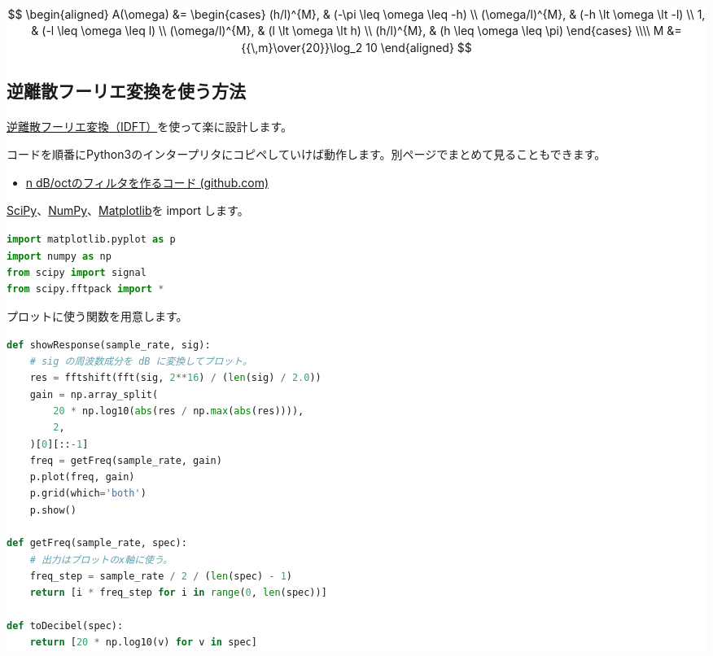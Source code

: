 $$
\begin{aligned}
A(\omega) &=
\begin{cases}
(h/l)^{M}, &  (-\pi \leq \omega \leq -h) \\
(\omega/l)^{M}, &  (-h \lt \omega \lt -l) \\
1, & (-l \leq \omega \leq l) \\
(\omega/l)^{M}, & (l \lt \omega \lt h) \\
(h/l)^{M}, & (h \leq \omega \leq \pi)
\end{cases} \\\\
M &= {{\,m}\over{20}}\log_2 10
\end{aligned}
$$

## 逆離散フーリエ変換を使う方法
[逆離散フーリエ変換（IDFT）](https://en.wikipedia.org/wiki/Discrete_Fourier_transform)を使って楽に設計します。

コードを順番にPython3のインタープリタにコピペしていけば動作します。別ページでまとめて見ることもできます。

- [n dB/octのフィルタを作るコード (github.com)](https://github.com/ryukau/filter_notes/blob/master/ndboct.py)

[SciPy](https://www.scipy.org/)、[NumPy](http://www.numpy.org/)、[Matplotlib](https://matplotlib.org/tutorials/introductory/pyplot.html)を import します。

```python
import matplotlib.pyplot as p
import numpy as np
from scipy import signal
from scipy.fftpack import *
```

プロットに使う関数を用意します。

```python
def showResponse(sample_rate, sig):
    # sig の周波数成分を dB に変換してプロット。
    res = fftshift(fft(sig, 2**16) / (len(sig) / 2.0))
    gain = np.array_split(
        20 * np.log10(abs(res / np.max(abs(res)))),
        2,
    )[0][::-1]
    freq = getFreq(sample_rate, gain)
    p.plot(freq, gain)
    p.grid(which='both')
    p.show()

def getFreq(sample_rate, spec):
    # 出力はプロットのx軸に使う。
    freq_step = sample_rate / 2 / (len(spec) - 1)
    return [i * freq_step for i in range(0, len(spec))]

def toDecibel(spec):
    return [20 * np.log10(v) for v in spec]
```
